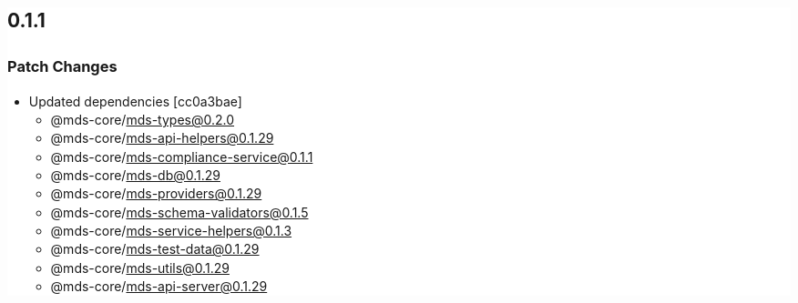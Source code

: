 ## 0.1.1

### Patch Changes

- Updated dependencies [cc0a3bae]
  - @mds-core/mds-types@0.2.0
  - @mds-core/mds-api-helpers@0.1.29
  - @mds-core/mds-compliance-service@0.1.1
  - @mds-core/mds-db@0.1.29
  - @mds-core/mds-providers@0.1.29
  - @mds-core/mds-schema-validators@0.1.5
  - @mds-core/mds-service-helpers@0.1.3
  - @mds-core/mds-test-data@0.1.29
  - @mds-core/mds-utils@0.1.29
  - @mds-core/mds-api-server@0.1.29
